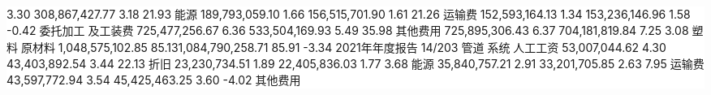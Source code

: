 3.30
308,867,427.77
3.18
21.93
能源
189,793,059.10
1.66
156,515,701.90
1.61
21.26
运输费
152,593,164.13
1.34
153,236,146.96
1.58
-0.42
委托加工
及工装费
725,477,256.67
6.36
533,504,169.93
5.49
35.98
其他费用
725,895,306.43
6.37
704,181,819.84
7.25
3.08
塑料
原材料
1,048,575,102.85
85.131,084,790,258.71
85.91
-3.34
2021年年度报告
14/203
管道
系统
人工工资
53,007,044.62
4.30
43,403,892.54
3.44
22.13
折旧
23,230,734.51
1.89
22,405,836.03
1.77
3.68
能源
35,840,757.21
2.91
33,201,705.85
2.63
7.95
运输费
43,597,772.94
3.54
45,425,463.25
3.60
-4.02
其他费用
